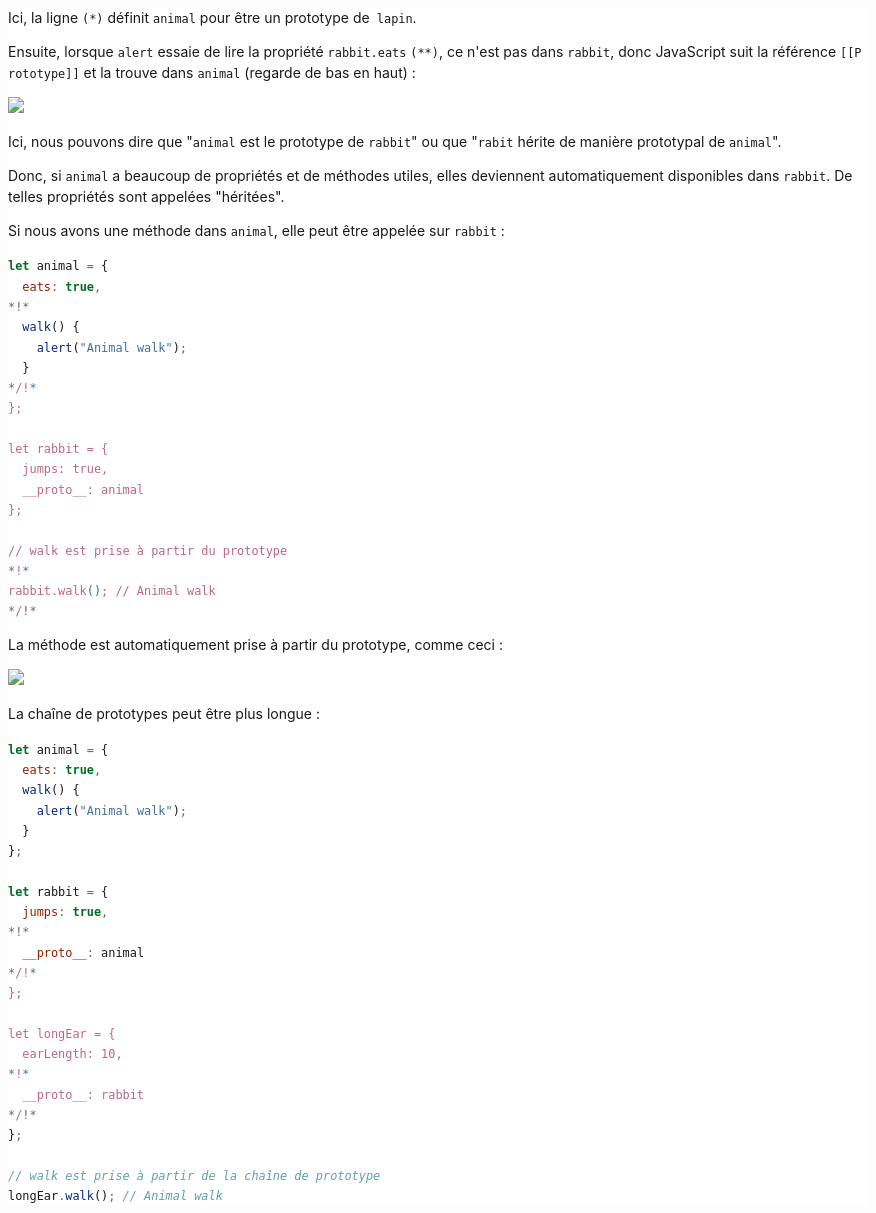 Ici, la ligne `(*)` définit `animal` pour être un prototype de` lapin`.

Ensuite, lorsque `alert` essaie de lire la propriété `rabbit.eats` `(**)`, ce n'est pas dans `rabbit`, donc JavaScript suit la référence `[[Prototype]]` et la trouve dans `animal` (regarde de bas en haut) :

![](proto-animal-rabbit.svg)

Ici, nous pouvons dire que "`animal` est le prototype de `rabbit`" ou que "`rabit` hérite de manière prototypal de `animal`".

Donc, si `animal` a beaucoup de propriétés et de méthodes utiles, elles deviennent automatiquement disponibles dans `rabbit`. De telles propriétés sont appelées "héritées".

Si nous avons une méthode dans `animal`, elle peut être appelée sur `rabbit` :

```js run
let animal = {
  eats: true,
*!*
  walk() {
    alert("Animal walk");
  }
*/!*
};

let rabbit = {
  jumps: true,
  __proto__: animal
};

// walk est prise à partir du prototype
*!*
rabbit.walk(); // Animal walk
*/!*
```

La méthode est automatiquement prise à partir du prototype, comme ceci :

![](proto-animal-rabbit-walk.svg)

La chaîne de prototypes peut être plus longue :

```js run
let animal = {
  eats: true,
  walk() {
    alert("Animal walk");
  }
};

let rabbit = {
  jumps: true,
*!*
  __proto__: animal
*/!*
};

let longEar = {
  earLength: 10,
*!*
  __proto__: rabbit
*/!*
};

// walk est prise à partir de la chaîne de prototype
longEar.walk(); // Animal walk
```